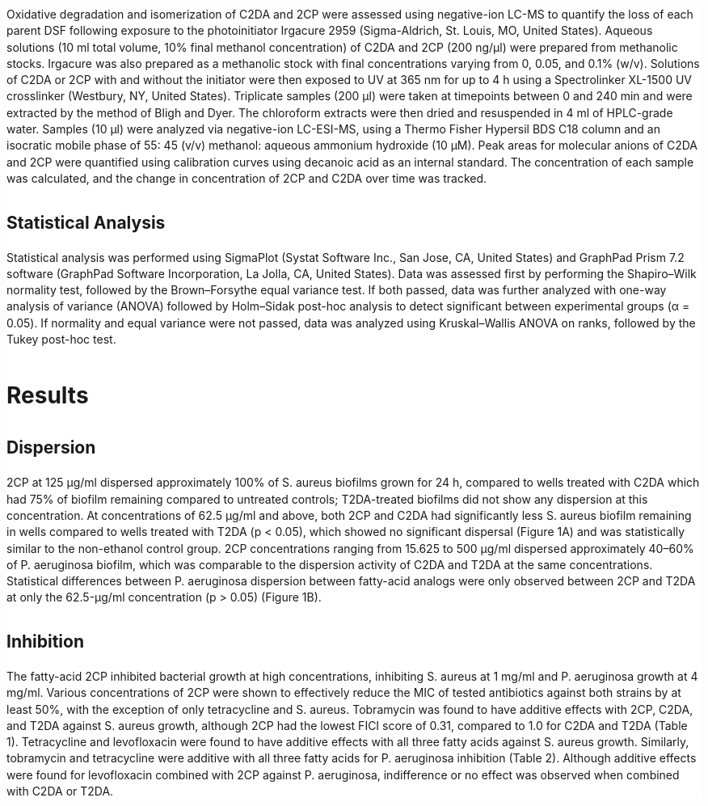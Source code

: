 Oxidative degradation and isomerization of C2DA and 2CP were assessed using negative-ion LC-MS to quantify the loss of each parent DSF following exposure to the photoinitiator Irgacure 2959 (Sigma-Aldrich, St. Louis, MO, United States). Aqueous solutions (10 ml total volume, 10% final methanol concentration) of C2DA and 2CP (200 ng/μl) were prepared from methanolic stocks. Irgacure was also prepared as a methanolic stock with final concentrations varying from 0, 0.05, and 0.1% (w/v). Solutions of C2DA or 2CP with and without the initiator were then exposed to UV at 365 nm for up to 4 h using a Spectrolinker XL-1500 UV crosslinker (Westbury, NY, United States). Triplicate samples (200 μl) were taken at timepoints between 0 and 240 min and were extracted by the method of Bligh and Dyer. The chloroform extracts were then dried and resuspended in 4 ml of HPLC-grade water. Samples (10 μl) were analyzed via negative-ion LC-ESI-MS, using a Thermo Fisher Hypersil BDS C18 column and an isocratic mobile phase of 55: 45 (v/v) methanol: aqueous ammonium hydroxide (10 μM). Peak areas for molecular anions of C2DA and 2CP were quantified using calibration curves using decanoic acid as an internal standard. The concentration of each sample was calculated, and the change in concentration of 2CP and C2DA over time was tracked.

## Statistical Analysis

Statistical analysis was performed using SigmaPlot (Systat Software Inc., San Jose, CA, United States) and GraphPad Prism 7.2 software (GraphPad Software Incorporation, La Jolla, CA, United States). Data was assessed first by performing the Shapiro–Wilk normality test, followed by the Brown–Forsythe equal variance test. If both passed, data was further analyzed with one-way analysis of variance (ANOVA) followed by Holm–Sidak post-hoc analysis to detect significant between experimental groups (α = 0.05). If normality and equal variance were not passed, data was analyzed using Kruskal–Wallis ANOVA on ranks, followed by the Tukey post-hoc test.

# Results

## Dispersion

2CP at 125 μg/ml dispersed approximately 100% of S. aureus biofilms grown for 24 h, compared to wells treated with C2DA which had 75% of biofilm remaining compared to untreated controls; T2DA-treated biofilms did not show any dispersion at this concentration. At concentrations of 62.5 μg/ml and above, both 2CP and C2DA had significantly less S. aureus biofilm remaining in wells compared to wells treated with T2DA (p < 0.05), which showed no significant dispersal (Figure 1A) and was statistically similar to the non-ethanol control group. 2CP concentrations ranging from 15.625 to 500 μg/ml dispersed approximately 40–60% of P. aeruginosa biofilm, which was comparable to the dispersion activity of C2DA and T2DA at the same concentrations. Statistical differences between P. aeruginosa dispersion between fatty-acid analogs were only observed between 2CP and T2DA at only the 62.5-μg/ml concentration (p > 0.05) (Figure 1B).

## Inhibition

The fatty-acid 2CP inhibited bacterial growth at high concentrations, inhibiting S. aureus at 1 mg/ml and P. aeruginosa growth at 4 mg/ml. Various concentrations of 2CP were shown to effectively reduce the MIC of tested antibiotics against both strains by at least 50%, with the exception of only tetracycline and S. aureus. Tobramycin was found to have additive effects with 2CP, C2DA, and T2DA against S. aureus growth, although 2CP had the lowest FICI score of 0.31, compared to 1.0 for C2DA and T2DA (Table 1). Tetracycline and levofloxacin were found to have additive effects with all three fatty acids against S. aureus growth. Similarly, tobramycin and tetracycline were additive with all three fatty acids for P. aeruginosa inhibition (Table 2). Although additive effects were found for levofloxacin combined with 2CP against P. aeruginosa, indifference or no effect was observed when combined with C2DA or T2DA.
